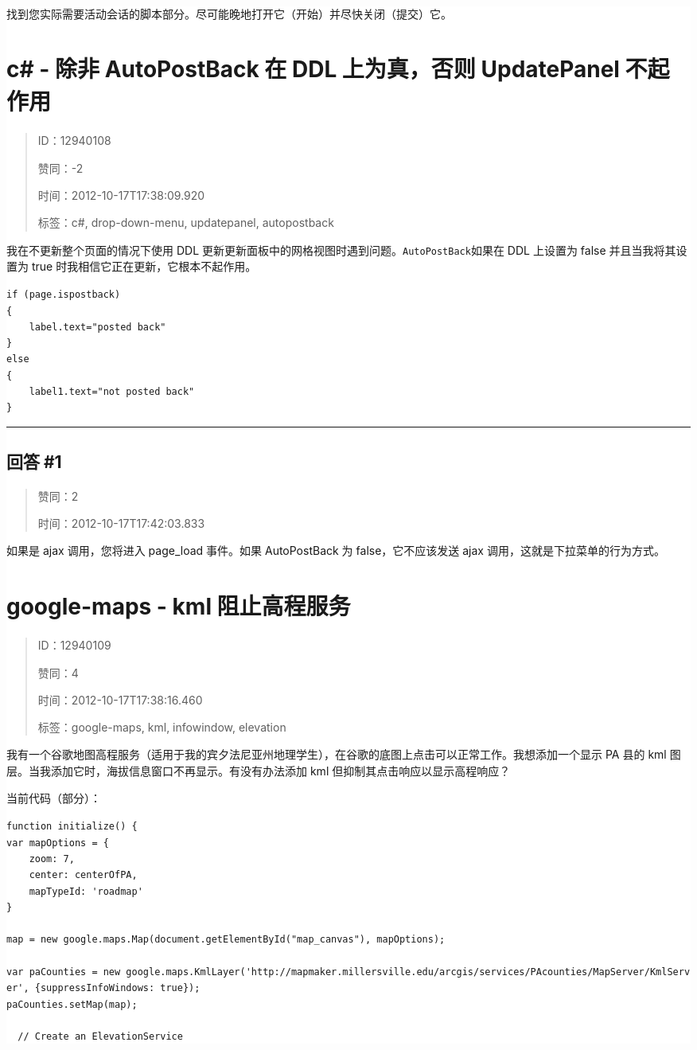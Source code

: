 找到您实际需要活动会话的脚本部分。尽可能晚地打开它（开始）并尽快关闭（提交）它。

# c# - 除非 AutoPostBack 在 DDL 上为真，否则 UpdatePanel 不起作用

> ID：12940108
> 
> 赞同：-2
> 
> 时间：2012-10-17T17:38:09.920
> 
> 标签：c#, drop-down-menu, updatepanel, autopostback

我在不更新整个页面的情况下使用 DDL 更新更新面板中的网格视图时遇到问题。`AutoPostBack`如果在 DDL 上设置为 false 并且当我将其设置为 true 时我相信它正在更新，它根本不起作用。

```
if (page.ispostback)
{
    label.text="posted back"
}
else
{
    label1.text="not posted back"
} 
```

* * *

## 回答 #1

> 赞同：2
> 
> 时间：2012-10-17T17:42:03.833

如果是 ajax 调用，您将进入 page_load 事件。如果 AutoPostBack 为 false，它不应该发送 ajax 调用，这就是下拉菜单的行为方式。

# google-maps - kml 阻止高程服务

> ID：12940109
> 
> 赞同：4
> 
> 时间：2012-10-17T17:38:16.460
> 
> 标签：google-maps, kml, infowindow, elevation

我有一个谷歌地图高程服务（适用于我的宾夕法尼亚州地理学生），在谷歌的底图上点击可以正常工作。我想添加一个显示 PA 县的 kml 图层。当我添加它时，海拔信息窗口不再显示。有没有办法添加 kml 但抑制其点击响应以显示高程响应？

当前代码（部分）：

```
function initialize() {
var mapOptions = {
    zoom: 7,
    center: centerOfPA,
    mapTypeId: 'roadmap'
}

map = new google.maps.Map(document.getElementById("map_canvas"), mapOptions);

var paCounties = new google.maps.KmlLayer('http://mapmaker.millersville.edu/arcgis/services/PAcounties/MapServer/KmlServer', {suppressInfoWindows: true});
paCounties.setMap(map);

  // Create an ElevationService
```